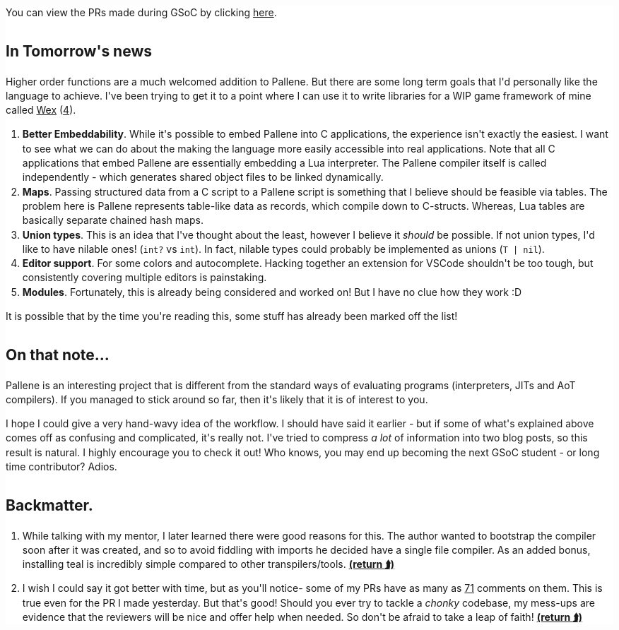 You can view the PRs made during GSoC by clicking [here](https://github.com/pallene-lang/pallene/pulls?q=is%3Apr+is%3Aclosed+author%3Asrijan-paul+created%3A%3E2021-04-27+merged%3A%3C2021-08-23).

## In Tomorrow's news <a name="tomorrow"></a>
Higher order functions are a much welcomed addition to Pallene. But there are some long term goals that I'd personally like the language to achieve. I've been trying to get it to a point where I can use it to write libraries for a WIP game framework of mine called [Wex](https://github.com/cpp-gamedev/wex/tree/dev) ([4](#backmatter)).<a name="4"></a>

1. **Better Embeddability**.  While it's possible to embed Pallene into C applications, the experience isn't exactly the easiest.  I want to see what we can do about the making the language more easily accessible into real applications. Note that all C applications that embed Pallene are essentially embedding a Lua interpreter. The Pallene compiler itself is called independently - which generates shared object files to be linked dynamically.
2. **Maps**. Passing structured data from a C script to a Pallene script is something that I believe should be feasible via tables. The problem here is Pallene represents table-like data as records, which compile down to C-structs. Whereas, Lua tables are basically separate chained hash maps.
3. **Union types**. This is an idea that I've thought about the least, however I believe it *should* be possible. If not union types, I'd like to have nilable ones! (`int?` vs `int`). In fact, nilable types could probably be implemented as unions (`T | nil`).
4. **Editor support**. For some colors and autocomplete. Hacking together an extension for VSCode shouldn't be too tough, but consistently covering multiple editors is painstaking.
5. **Modules**. Fortunately, this is already being considered and worked on! But I have no clue how they work :D

It is possible that by the time you're reading this, some stuff has already been marked off the list!

## On that note... <a name="end-note"></a>

Pallene is an interesting project that is different from the standard ways of evaluating programs (interpreters, JITs and AoT compilers). If you managed to stick around so far, then it's likely that it is of interest to you. 

I hope I could give a very hand-wavy idea of the workflow. I should have said it earlier - but if some of what's explained above comes off as confusing and complicated, it's really not. I've tried to compress *a lot* of information into two blog posts, so this result is natural. I highly encourage you to check it out! Who knows, you may end up becoming the next GSoC student - or long time contributor? Adios.

## Backmatter. <a name="backmatter"></a>

1. While talking with my mentor, I later learned there were good reasons for this.
  The author wanted to bootstrap the compiler soon after it was created, 
  and so to avoid fiddling with imports he decided have a single file compiler. As an added bonus,
  installing teal is incredibly simple compared to other transpilers/tools. [**(return ⮭)**](#1)

2. I wish I could say it got better with time,
  but as you'll notice- some of my PRs have as many as [71](https://github.com/pallene-lang/pallene/pull/334) comments on them.
  This is true even for the PR I made yesterday. But that's good!
  Should you ever try to tackle a *chonky* codebase, my mess-ups are evidence that the reviewers will be nice and offer help when needed.
  So don't be afraid to take a leap of faith! [**(return ⮭)**](#2)
